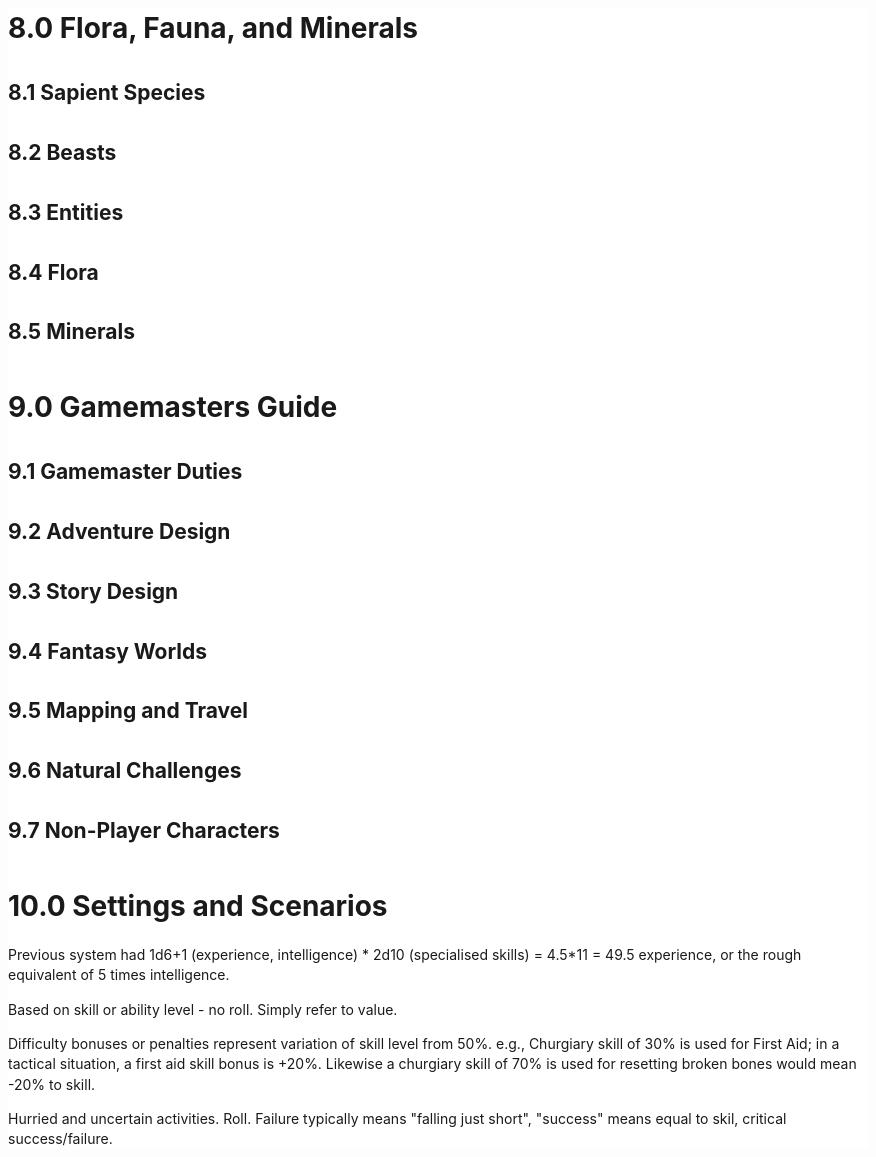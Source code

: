 8.0 Flora, Fauna, and Minerals
==============================

8.1 Sapient Species
-------------------

8.2 Beasts
----------

8.3 Entities
------------

8.4 Flora
---------

8.5 Minerals
------------

9.0 Gamemasters Guide
=====================

9.1 Gamemaster Duties
---------------------

9.2 Adventure Design
--------------------

9.3 Story Design
----------------

9.4 Fantasy Worlds
------------------

9.5 Mapping and Travel
----------------------

9.6 Natural Challenges
----------------------

9.7 Non-Player Characters
-------------------------

10.0 Settings and Scenarios
====================

Previous system had 1d6+1 (experience, intelligence) * 2d10 (specialised skills) = 4.5*11 = 49.5 experience, or the rough equivalent of 5 times intelligence. 

Based on skill or ability level - no roll. Simply refer to value.

Difficulty bonuses or penalties represent variation of skill level from 50%. e.g., Churgiary skill of 30% is used for First Aid; in a tactical situation, a first aid skill bonus is +20%. Likewise a churgiary skill of 70% is used for resetting broken bones would mean -20% to skill.

Hurried and uncertain activities. Roll. Failure typically means "falling just short", "success" means equal to skil, critical success/failure.
